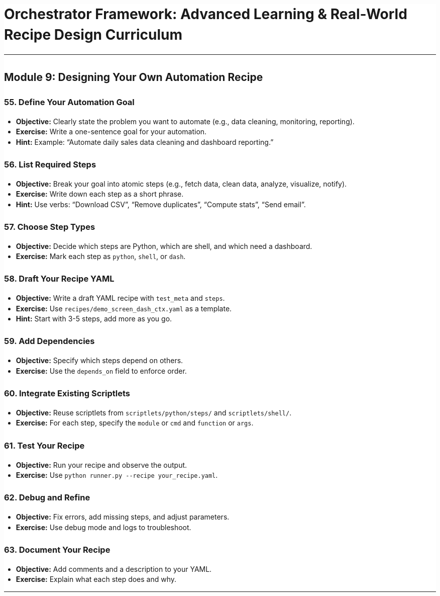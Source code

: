 
# Orchestrator Framework: Advanced Learning & Real-World Recipe Design Curriculum

---

## **Module 9: Designing Your Own Automation Recipe**

### 55. **Define Your Automation Goal**
- **Objective:** Clearly state the problem you want to automate (e.g., data cleaning, monitoring, reporting).
- **Exercise:** Write a one-sentence goal for your automation.
- **Hint:** Example: “Automate daily sales data cleaning and dashboard reporting.”

### 56. **List Required Steps**
- **Objective:** Break your goal into atomic steps (e.g., fetch data, clean data, analyze, visualize, notify).
- **Exercise:** Write down each step as a short phrase.
- **Hint:** Use verbs: “Download CSV”, “Remove duplicates”, “Compute stats”, “Send email”.

### 57. **Choose Step Types**
- **Objective:** Decide which steps are Python, which are shell, and which need a dashboard.
- **Exercise:** Mark each step as `python`, `shell`, or `dash`.

### 58. **Draft Your Recipe YAML**
- **Objective:** Write a draft YAML recipe with `test_meta` and `steps`.
- **Exercise:** Use `recipes/demo_screen_dash_ctx.yaml` as a template.
- **Hint:** Start with 3-5 steps, add more as you go.

### 59. **Add Dependencies**
- **Objective:** Specify which steps depend on others.
- **Exercise:** Use the `depends_on` field to enforce order.

### 60. **Integrate Existing Scriptlets**
- **Objective:** Reuse scriptlets from `scriptlets/python/steps/` and `scriptlets/shell/`.
- **Exercise:** For each step, specify the `module` or `cmd` and `function` or `args`.

### 61. **Test Your Recipe**
- **Objective:** Run your recipe and observe the output.
- **Exercise:** Use `python runner.py --recipe your_recipe.yaml`.

### 62. **Debug and Refine**
- **Objective:** Fix errors, add missing steps, and adjust parameters.
- **Exercise:** Use debug mode and logs to troubleshoot.

### 63. **Document Your Recipe**
- **Objective:** Add comments and a description to your YAML.
- **Exercise:** Explain what each step does and why.

---